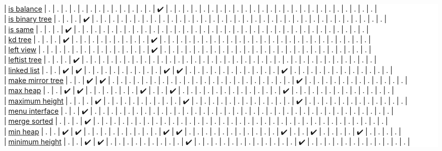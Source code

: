 | [is balance](https://github.com/OpenGenus/cosmos/tree/master/code/data_structures/src/tree/binary_tree/binary_tree/is_balance/) |   . |    . |    . |    . |    . |    . |    . |    . |    . |    . |    . |    . |    . |    ✔️ |    . |    . |    . |    . |    . |    . |    . |    . |    . |    . |    . |    . |    . |    . |    . |    . |    . |    . |    . |    . |    . |    . |    . |    . |    . |   
| [is binary tree](https://github.com/OpenGenus/cosmos/tree/master/code/data_structures/src/tree/binary_tree/binary_tree/is_binary_tree/) |   . |    . |    . |    ✔️ |    . |    . |    . |    . |    . |    . |    . |    . |    . |    . |    . |    . |    . |    . |    . |    . |    . |    . |    . |    . |    . |    . |    . |    . |    . |    . |    . |    . |    . |    . |    . |    . |    . |    . |    . |   
| [is same](https://github.com/OpenGenus/cosmos/tree/master/code/data_structures/src/tree/binary_tree/binary_tree/is_same/) |   . |    . |    . |    ✔️ |    . |    . |    . |    . |    . |    . |    . |    . |    . |    . |    . |    . |    . |    . |    . |    . |    . |    . |    . |    . |    . |    . |    . |    . |    . |    . |    . |    . |    . |    . |    . |    . |    . |    . |    . |   
| [kd tree](https://github.com/OpenGenus/cosmos/tree/master/code/data_structures/src/tree/space_partitioning_tree/kd_tree/) |   . |    . |    . |    ✔️ |    . |    . |    . |    . |    . |    . |    . |    . |    . |    ✔️ |    . |    . |    . |    . |    . |    . |    . |    . |    . |    . |    . |    . |    . |    . |    . |    . |    . |    . |    . |    . |    . |    . |    . |    . |    . |   
| [left view](https://github.com/OpenGenus/cosmos/tree/master/code/data_structures/src/tree/binary_tree/binary_tree/traversal/preorder/left_view/) |   . |    . |    . |    . |    . |    . |    . |    . |    . |    . |    . |    . |    . |    ✔️ |    . |    . |    . |    . |    . |    . |    . |    . |    . |    . |    . |    . |    . |    . |    . |    . |    . |    . |    . |    . |    . |    . |    . |    . |    . |   
| [leftist tree](https://github.com/OpenGenus/cosmos/tree/master/code/data_structures/src/tree/heap/priority_queue/leftist_tree/) |   . |    . |    . |    ✔️ |    . |    . |    . |    . |    . |    . |    . |    . |    . |    . |    . |    . |    . |    . |    . |    . |    . |    . |    . |    . |    . |    . |    . |    . |    . |    . |    . |    . |    . |    . |    . |    . |    . |    . |    . |   
| [linked list](https://github.com/OpenGenus/cosmos/tree/master/code/data_structures/src/linked_list/) |   . |    . |    ✔️ |    ✔️ |    . |    . |    . |    . |    . |    . |    . |    . |    . |    ✔️ |    ✔️ |    . |    . |    . |    . |    . |    . |    . |    . |    . |    . |    . |    ✔️ |    . |    . |    . |    . |    . |    . |    . |    . |    . |    . |    . |    . |   
| [make mirror tree](https://github.com/OpenGenus/cosmos/tree/master/code/data_structures/src/tree/binary_tree/binary_tree/make_mirror_tree/) |   . |    . |    ✔️ |    ✔️ |    . |    . |    . |    . |    . |    . |    . |    . |    . |    . |    . |    . |    . |    . |    . |    . |    . |    . |    . |    . |    . |    . |    ✔️ |    . |    . |    . |    . |    . |    . |    . |    . |    . |    . |    . |    . |   
| [max heap](https://github.com/OpenGenus/cosmos/tree/master/code/data_structures/src/tree/heap/max_heap/) |   . |    . |    ✔️ |    ✔️ |    . |    . |    . |    . |    . |    . |    ✔️ |    . |    . |    ✔️ |    . |    . |    . |    . |    . |    . |    . |    . |    . |    . |    . |    . |    ✔️ |    . |    . |    . |    . |    . |    . |    . |    . |    . |    . |    . |    . |   
| [maximum height](https://github.com/OpenGenus/cosmos/tree/master/code/data_structures/src/tree/binary_tree/binary_tree/maximum_height/) |   . |    . |    . |    ✔️ |    . |    . |    . |    . |    . |    . |    . |    . |    . |    ✔️ |    . |    . |    . |    . |    . |    . |    . |    . |    . |    . |    . |    . |    ✔️ |    . |    . |    . |    . |    . |    . |    . |    . |    . |    . |    . |    . |   
| [menu interface](https://github.com/OpenGenus/cosmos/tree/master/code/data_structures/src/list/doubly_linked_list/menu_interface/) |   . |    . |    ✔️ |    . |    . |    . |    . |    . |    . |    . |    . |    . |    . |    . |    . |    . |    . |    . |    . |    . |    . |    . |    . |    . |    . |    . |    . |    . |    . |    . |    . |    . |    . |    . |    . |    . |    . |    . |    . |   
| [merge sorted](https://github.com/OpenGenus/cosmos/tree/master/code/data_structures/src/list/singly_linked_list/operations/merge_sorted/) |   . |    . |    . |    ✔️ |    . |    . |    . |    . |    . |    . |    . |    . |    . |    . |    . |    . |    . |    . |    . |    . |    . |    . |    . |    . |    . |    . |    . |    . |    . |    . |    . |    . |    . |    . |    . |    . |    . |    . |    . |   
| [min heap](https://github.com/OpenGenus/cosmos/tree/master/code/data_structures/src/tree/heap/min_heap/) |   . |    . |    ✔️ |    ✔️ |    . |    . |    . |    . |    . |    . |    . |    . |    . |    ✔️ |    ✔️ |    . |    . |    . |    . |    . |    . |    . |    . |    . |    . |    . |    ✔️ |    . |    . |    ✔️ |    . |    . |    . |    . |    ✔️ |    . |    . |    . |    . |   
| [minimum height](https://github.com/OpenGenus/cosmos/tree/master/code/data_structures/src/tree/binary_tree/binary_tree/minimum_height/) |   . |    . |    ✔️ |    ✔️ |    . |    . |    . |    . |    . |    . |    . |    . |    . |    ✔️ |    . |    . |    . |    . |    . |    . |    . |    . |    . |    . |    . |    . |    ✔️ |    . |    . |    . |    . |    . |    . |    . |    . |    . |    . |    . |    . |   